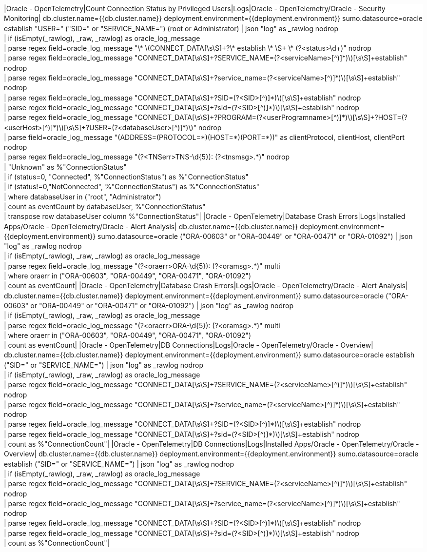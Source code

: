 |Oracle - OpenTelemetry|Count Connection Status by Privileged Users|Logs|Oracle - OpenTelemetry/Oracle - Security Monitoring| db.cluster.name={{db.cluster.name}} deployment.environment={{deployment.environment}} sumo.datasource=oracle establish "USER=" ("SID=" or "SERVICE\_NAME=") (root or Administrator)  \| json "log" as \_rawlog nodrop <br />\| if (isEmpty(\_rawlog), \_raw, \_rawlog) as oracle\_log\_message<br />\| parse regex field=oracle\_log\_message "\\\* \\(CONNECT\_DATA[\\s\\S]+?\\\* establish \\\* \\S+ \\\* (?\<status\>\\d+)" nodrop<br />\| parse regex field=oracle\_log\_message "CONNECT\_DATA[\\s\\S]+?SERVICE\_NAME=(?\<serviceName\>[^)]\*)\\)[\\s\\S]+establish" nodrop<br />\| parse regex field=oracle\_log\_message "CONNECT\_DATA[\\s\\S]+?service\_name=(?\<serviceName\>[^)]\*)\\)[\\s\\S]+establish" nodrop<br />\| parse regex field=oracle\_log\_message "CONNECT\_DATA[\\s\\S]+?SID=(?\<SID\>[^)]\*)\\)[\\s\\S]+establish" nodrop<br />\| parse regex field=oracle\_log\_message "CONNECT\_DATA[\\s\\S]+?sid=(?\<SID\>[^)]\*)\\)[\\s\\S]+establish" nodrop<br />\| parse regex field=oracle\_log\_message "CONNECT\_DATA[\\s\\S]+?PROGRAM=(?\<userProgramname\>[^)]\*)\\)[\\s\\S]+?HOST=(?\<userHost\>[^)]\*)\\)[\\s\\S]+?USER=(?\<databaseUser\>[^)]\*)\\)" nodrop<br />\| parse field=oracle\_log\_message "(ADDRESS=(PROTOCOL=\*)(HOST=\*)(PORT=\*))" as clientProtocol, clientHost, clientPort nodrop<br />\| parse regex field=oracle\_log\_message "(?\<TNSerr\>TNS-\\d{5}): (?\<tnsmsg\>.\*)" nodrop<br />\| "Unknown" as %"ConnectionStatus"<br />\| if (status=0, "Connected", %"ConnectionStatus") as  %"ConnectionStatus"<br />\| if (status!=0,"NotConnected", %"ConnectionStatus") as %"ConnectionStatus"<br />\| where databaseUser in ("root", "Administrator")<br />\| count as eventCount by databaseUser, %"ConnectionStatus"<br />\| transpose row databaseUser column %"ConnectionStatus"|
|Oracle - OpenTelemetry|Database Crash Errors|Logs|Installed Apps/Oracle - OpenTelemetry/Oracle - Alert Analysis| db.cluster.name={{db.cluster.name}} deployment.environment={{deployment.environment}} sumo.datasource=oracle ("ORA-00603" or "ORA-00449" or "ORA-00471" or "ORA-01092") \| json "log" as \_rawlog nodrop <br />\| if (isEmpty(\_rawlog), \_raw, \_rawlog) as oracle\_log\_message<br />\| parse regex field=oracle\_log\_message "(?\<oraerr\>ORA-\\d{5}): (?\<oramsg\>.\*)" multi<br />\| where oraerr in ("ORA-00603", "ORA-00449", "ORA-00471", "ORA-01092")<br />\| count as eventCount|
|Oracle - OpenTelemetry|Database Crash Errors|Logs|Oracle - OpenTelemetry/Oracle - Alert Analysis| db.cluster.name={{db.cluster.name}} deployment.environment={{deployment.environment}} sumo.datasource=oracle ("ORA-00603" or "ORA-00449" or "ORA-00471" or "ORA-01092") \| json "log" as \_rawlog nodrop <br />\| if (isEmpty(\_rawlog), \_raw, \_rawlog) as oracle\_log\_message<br />\| parse regex field=oracle\_log\_message "(?\<oraerr\>ORA-\\d{5}): (?\<oramsg\>.\*)" multi<br />\| where oraerr in ("ORA-00603", "ORA-00449", "ORA-00471", "ORA-01092")<br />\| count as eventCount|
|Oracle - OpenTelemetry|DB Connections|Logs|Oracle - OpenTelemetry/Oracle - Overview| db.cluster.name={{db.cluster.name}} deployment.environment={{deployment.environment}} sumo.datasource=oracle establish ("SID=" or "SERVICE\_NAME=")  \| json "log" as \_rawlog nodrop <br />\| if (isEmpty(\_rawlog), \_raw, \_rawlog) as oracle\_log\_message <br />\| parse regex field=oracle\_log\_message "CONNECT\_DATA[\\s\\S]+?SERVICE\_NAME=(?\<serviceName\>[^)]\*)\\)[\\s\\S]+establish" nodrop<br />\| parse regex field=oracle\_log\_message "CONNECT\_DATA[\\s\\S]+?service\_name=(?\<serviceName\>[^)]\*)\\)[\\s\\S]+establish" nodrop<br />\| parse regex field=oracle\_log\_message "CONNECT\_DATA[\\s\\S]+?SID=(?\<SID\>[^)]\*)\\)[\\s\\S]+establish" nodrop<br />\| parse regex field=oracle\_log\_message "CONNECT\_DATA[\\s\\S]+?sid=(?\<SID\>[^)]\*)\\)[\\s\\S]+establish" nodrop<br />\| count as %"ConnectionCount"|
|Oracle - OpenTelemetry|DB Connections|Logs|Installed Apps/Oracle - OpenTelemetry/Oracle - Overview| db.cluster.name={{db.cluster.name}} deployment.environment={{deployment.environment}} sumo.datasource=oracle establish ("SID=" or "SERVICE\_NAME=")  \| json "log" as \_rawlog nodrop <br />\| if (isEmpty(\_rawlog), \_raw, \_rawlog) as oracle\_log\_message <br />\| parse regex field=oracle\_log\_message "CONNECT\_DATA[\\s\\S]+?SERVICE\_NAME=(?\<serviceName\>[^)]\*)\\)[\\s\\S]+establish" nodrop<br />\| parse regex field=oracle\_log\_message "CONNECT\_DATA[\\s\\S]+?service\_name=(?\<serviceName\>[^)]\*)\\)[\\s\\S]+establish" nodrop<br />\| parse regex field=oracle\_log\_message "CONNECT\_DATA[\\s\\S]+?SID=(?\<SID\>[^)]\*)\\)[\\s\\S]+establish" nodrop<br />\| parse regex field=oracle\_log\_message "CONNECT\_DATA[\\s\\S]+?sid=(?\<SID\>[^)]\*)\\)[\\s\\S]+establish" nodrop<br />\| count as %"ConnectionCount"|